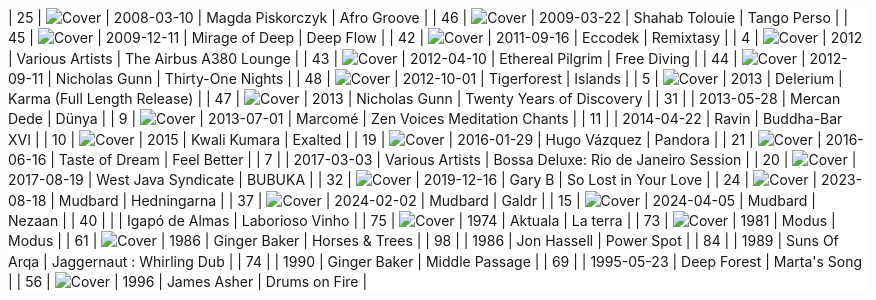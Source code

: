| 25 | ![Cover](https://i.discogs.com/Ev1qB8Zudke00RCW10FkFEVhefyrPqBP3CRf1v2hC5Q/rs:fit/g:sm/q:40/h:150/w:150/czM6Ly9kaXNjb2dz/LWRhdGFiYXNlLWlt/YWdlcy9SLTEzNDYw/MTEtMTIxMTQ5Mzc3/Ni5qcGVn.jpeg) | 2008-03-10 | Magda Piskorczyk | Afro Groove |
| 46 | ![Cover](https://i.discogs.com/q7nux_1dzzO_dWtxKuEOi946gw46RoXdlgiItUgLeg4/rs:fit/g:sm/q:40/h:150/w:150/czM6Ly9kaXNjb2dz/LWRhdGFiYXNlLWlt/YWdlcy9SLTY2ODU2/NTItMTQyNDYwNTc1/OS03NzAxLmpwZWc.jpeg) | 2009-03-22 | Shahab Tolouie | Tango Perso |
| 45 | ![Cover](https://i.discogs.com/TulKzJk53zEjvgPBLJi0YiIjPwJZjk74wEAqM23-4vI/rs:fit/g:sm/q:40/h:150/w:150/czM6Ly9kaXNjb2dz/LWRhdGFiYXNlLWlt/YWdlcy9SLTIxNTI5/ODktMTI2Njg3Mzk5/OS5qcGVn.jpeg) | 2009-12-11 | Mirage of Deep | Deep Flow |
| 42 | ![Cover](https://i.discogs.com/jz_CnmdLEpTNCLn2csz4IgUD1p-8sCy8doHVdFizeYc/rs:fit/g:sm/q:40/h:150/w:150/czM6Ly9kaXNjb2dz/LWRhdGFiYXNlLWlt/YWdlcy9SLTMyMzc1/NjEtMTUwMzU5Mjcw/My0zNTQ2LmpwZWc.jpeg) | 2011-09-16 | Eccodek | Remixtasy |
| 4 | ![Cover](https://i.discogs.com/qSLBmc190aJfJTE9MKQGT-__ieStfaeEashj9-wafGw/rs:fit/g:sm/q:40/h:150/w:150/czM6Ly9kaXNjb2dz/LWRhdGFiYXNlLWlt/YWdlcy9SLTQyMzI5/NzQtMTM1OTI0MjM4/OC04MjAxLmpwZWc.jpeg) | 2012 | Various Artists | The Airbus A380 Lounge |
| 43 | ![Cover](https://i.discogs.com/SBLzxoIzRZMnBPc26OQ32fEQ_MYFT6vsajXNW2gwtfk/rs:fit/g:sm/q:40/h:150/w:150/czM6Ly9kaXNjb2dz/LWRhdGFiYXNlLWlt/YWdlcy9SLTY2Njk5/NjAtMTQyNDI3NDAw/Ni0zMDM4LmpwZWc.jpeg) | 2012-04-10 | Ethereal Pilgrim | Free Diving |
| 44 | ![Cover](https://i.discogs.com/mp1HNWuZZM_kJJfgnsxrpOIdRdfc9o5E0rIppZ18jUw/rs:fit/g:sm/q:40/h:150/w:150/czM6Ly9kaXNjb2dz/LWRhdGFiYXNlLWlt/YWdlcy9SLTY4MDgz/NDgtMTQyNzA1Mjg0/MS04NDQzLmpwZWc.jpeg) | 2012-09-11 | Nicholas Gunn | Thirty-One Nights |
| 48 | ![Cover](https://i.discogs.com/WFoA6jxruLu0zuxxQpjnFlBiBWTLOOk0IKL3RerAskI/rs:fit/g:sm/q:40/h:150/w:150/czM6Ly9kaXNjb2dz/LWRhdGFiYXNlLWlt/YWdlcy9SLTQxNjE1/MzEtMTM1NzMxOTQ0/My0yOTYxLmpwZWc.jpeg) | 2012-10-01 | Tigerforest | Islands |
| 5 | ![Cover](https://i.discogs.com/YW9TwE_olgQ7spXqLRJpjbQqxJiZ5k_Zk2zC9gGI3Fw/rs:fit/g:sm/q:40/h:150/w:150/czM6Ly9kaXNjb2dz/LWRhdGFiYXNlLWlt/YWdlcy9SLTQ4MTk4/OTktMTM3NjUxMjk4/OS04NzEyLmpwZWc.jpeg) | 2013 | Delerium | Karma (Full Length Release) |
| 47 | ![Cover](https://i.discogs.com/02a8XXdqMzvsmw7q-5dWO7DwunOBeiM5njZfIz9PUus/rs:fit/g:sm/q:40/h:150/w:150/czM6Ly9kaXNjb2dz/LWRhdGFiYXNlLWlt/YWdlcy9SLTEwNDYw/MzUzLTE0OTc4ODg5/ODEtMjc1NC5qcGVn.jpeg) | 2013 | Nicholas Gunn | Twenty Years of Discovery |
| 31 |  | 2013-05-28 | Mercan Dede | Dünya |
| 9 | ![Cover](https://i.discogs.com/SEyiTEdCXJ82-FfaYBexVNL1NAr8ISSEQNHxNnX7Vmo/rs:fit/g:sm/q:40/h:150/w:150/czM6Ly9kaXNjb2dz/LWRhdGFiYXNlLWlt/YWdlcy9SLTU4OTUy/MTQtMTQwNTY1MDY3/OS0xMzM3LmpwZWc.jpeg) | 2013-07-01 | Marcomé | Zen Voices Meditation Chants |
| 11 |  | 2014-04-22 | Ravin | Buddha-Bar XVI |
| 10 | ![Cover](https://i.discogs.com/UEYrrt8rbOQ1GMmyUK9SEpWTDazT_7oDM7GpJYnd-PM/rs:fit/g:sm/q:40/h:150/w:150/czM6Ly9kaXNjb2dz/LWRhdGFiYXNlLWlt/YWdlcy9SLTk4NTE1/MTEtMTYzODIyMTgx/OC0xNTUwLmpwZWc.jpeg) | 2015 | Kwali Kumara | Exalted |
| 19 | ![Cover](https://i.discogs.com/Fv218Yt6EM3jP-ClXJ3DDrgz2PEHfM5hEBwvevyYUyg/rs:fit/g:sm/q:40/h:150/w:150/czM6Ly9kaXNjb2dz/LWRhdGFiYXNlLWlt/YWdlcy9SLTE0MDI2/NDEzLTE1NjYzMzk0/ODAtNzc3Mi5qcGVn.jpeg) | 2016-01-29 | Hugo Vázquez | Pandora |
| 21 | ![Cover](https://i.discogs.com/j1lORQtOPRzPPbmRczyyjRGqPmSfzjO9lYVtfftC6_c/rs:fit/g:sm/q:40/h:150/w:150/czM6Ly9kaXNjb2dz/LWRhdGFiYXNlLWlt/YWdlcy9SLTk2ODY0/MjctMTQ4NDc1Nzcz/Mi03ODk1LmpwZWc.jpeg) | 2016-06-16 | Taste of Dream | Feel Better |
| 7 |  | 2017-03-03 | Various Artists | Bossa Deluxe: Rio de Janeiro Session |
| 20 | ![Cover](https://i.discogs.com/Ed9D9EdkxD9PeMWZ4F1ouo-w6Kxjwa0xbfON1zDhuPQ/rs:fit/g:sm/q:40/h:150/w:150/czM6Ly9kaXNjb2dz/LWRhdGFiYXNlLWlt/YWdlcy9SLTEwODkx/NTQ1LTE1MDYwMzky/OTQtNTQ2Ny5qcGVn.jpeg) | 2017-08-19 | West Java Syndicate | BUBUKA |
| 32 | ![Cover](https://i.discogs.com/L58d6s5GG76wa-TcJAxhdq0Qm9JH3orfiV8m0FzTMsY/rs:fit/g:sm/q:40/h:150/w:150/czM6Ly9kaXNjb2dz/LWRhdGFiYXNlLWlt/YWdlcy9SLTI2MDEw/MjU2LTE2NzU2ODEy/MjEtMjE1NC5qcGVn.jpeg) | 2019-12-16 | Gary B | So Lost in Your Love |
| 24 | ![Cover](https://i.discogs.com/KpX9kkRpQ2HvxNKbtmrfN6xx6PG7BggK3DXcZTt_a3o/rs:fit/g:sm/q:40/h:150/w:150/czM6Ly9kaXNjb2dz/LWRhdGFiYXNlLWlt/YWdlcy9SLTI5MTE1/MTkwLTE3MDE3Njcw/MzQtOTU5My5wbmc.jpeg) | 2023-08-18 | Mudbard | Hedningarna |
| 37 | ![Cover](https://i.discogs.com/NRnE8hc9QVgmKEWgzLox-18QkRvecRj5Itk-v_kfWEc/rs:fit/g:sm/q:40/h:150/w:150/czM6Ly9kaXNjb2dz/LWRhdGFiYXNlLWlt/YWdlcy9SLTI5NDYz/ODk1LTE3MDUwNTQz/ODEtNDMzNS5qcGVn.jpeg) | 2024-02-02 | Mudbard | Galdr |
| 15 | ![Cover](https://i.discogs.com/HQX82oMNYc8ROwpQU69UXm7zOjAbCsLl7Chl7RPYtxU/rs:fit/g:sm/q:40/h:150/w:150/czM6Ly9kaXNjb2dz/LWRhdGFiYXNlLWlt/YWdlcy9SLTMwMTUy/OTkzLTE3MTA5NDc2/NDMtNDE4NS5qcGVn.jpeg) | 2024-04-05 | Mudbard | Nezaan |
| 40 |  |  | Igapó de Almas | Laborioso Vinho |
| 75 | ![Cover](https://i.discogs.com/1v0_LdppVTEcGm7BLqM3-c3waC24hFhEQQAAEQcdHmM/rs:fit/g:sm/q:40/h:150/w:150/czM6Ly9kaXNjb2dz/LWRhdGFiYXNlLWlt/YWdlcy9SLTM1MDUz/MzYtMTMzMzEwODUz/NS5qcGVn.jpeg) | 1974 | Aktuala | La terra |
| 73 | ![Cover](https://i.discogs.com/VqrJYtwqiG0ZHHUwUwa08LGvG044hWpKeWfDOm96nag/rs:fit/g:sm/q:40/h:150/w:150/czM6Ly9kaXNjb2dz/LWRhdGFiYXNlLWlt/YWdlcy9SLTIxMjU5/NjctMTI2NTQ1Mjkw/My5qcGVn.jpeg) | 1981 | Modus | Modus |
| 61 | ![Cover](https://i.discogs.com/hega0Fgo6XFPtGFptdjP9ShgvOa_LGEq3BSd7VR1CUc/rs:fit/g:sm/q:40/h:150/w:150/czM6Ly9kaXNjb2dz/LWRhdGFiYXNlLWlt/YWdlcy9SLTM4NjU1/OC0xMTE0NDE3MDI1/LmpwZw.jpeg) | 1986 | Ginger Baker | Horses &amp; Trees |
| 98 |  | 1986 | Jon Hassell | Power Spot |
| 84 |  | 1989 | Suns Of Arqa | Jaggernaut : Whirling Dub |
| 74 |  | 1990 | Ginger Baker | Middle Passage |
| 69 |  | 1995-05-23 | Deep Forest | Marta&#39;s Song |
| 56 | ![Cover](https://i.discogs.com/jQMphJyqkON6t6g-rYJ4XvxO6hT4MuGg-h2BEQzvo10/rs:fit/g:sm/q:40/h:150/w:150/czM6Ly9kaXNjb2dz/LWRhdGFiYXNlLWlt/YWdlcy9SLTQ2OTc2/MzUtMTM3MjU5OTY0/Ny04NTY4LmpwZWc.jpeg) | 1996 | James Asher | Drums on Fire |